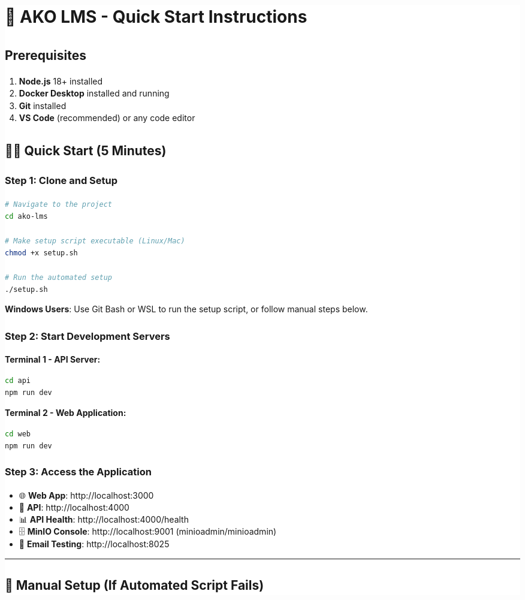 # 🚀 AKO LMS - Quick Start Instructions

## Prerequisites

1. **Node.js** 18+ installed
2. **Docker Desktop** installed and running
3. **Git** installed
4. **VS Code** (recommended) or any code editor

## 🏃‍♂️ Quick Start (5 Minutes)

### Step 1: Clone and Setup
```bash
# Navigate to the project
cd ako-lms

# Make setup script executable (Linux/Mac)
chmod +x setup.sh

# Run the automated setup
./setup.sh
```

**Windows Users**: Use Git Bash or WSL to run the setup script, or follow manual steps below.

### Step 2: Start Development Servers

**Terminal 1 - API Server:**
```bash
cd api
npm run dev
```

**Terminal 2 - Web Application:**
```bash
cd web  
npm run dev
```

### Step 3: Access the Application

- 🌐 **Web App**: http://localhost:3000
- 🚀 **API**: http://localhost:4000
- 📊 **API Health**: http://localhost:4000/health
- 🗄️ **MinIO Console**: http://localhost:9001 (minioadmin/minioadmin)
- 📧 **Email Testing**: http://localhost:8025

---

## 📝 Manual Setup (If Automated Script Fails)
